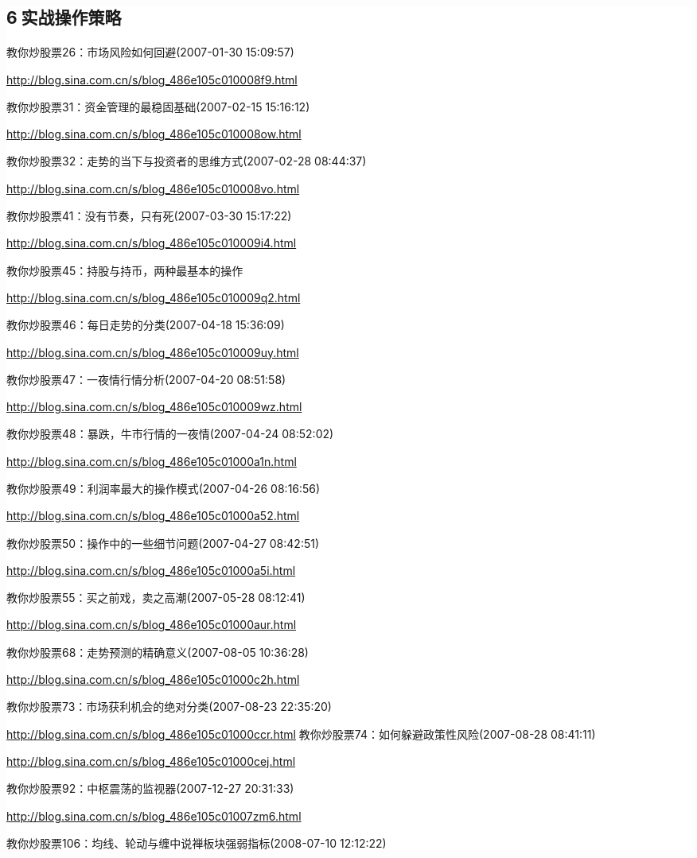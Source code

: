 
## 6 实战操作策略

教你炒股票26：市场风险如何回避(2007-01-30 15:09:57)

http://blog.sina.com.cn/s/blog_486e105c010008f9.html

教你炒股票31：资金管理的最稳固基础(2007-02-15 15:16:12)

http://blog.sina.com.cn/s/blog_486e105c010008ow.html

教你炒股票32：走势的当下与投资者的思维方式(2007-02-28 08:44:37)

http://blog.sina.com.cn/s/blog_486e105c010008vo.html

教你炒股票41：没有节奏，只有死(2007-03-30 15:17:22)

http://blog.sina.com.cn/s/blog_486e105c010009i4.html

教你炒股票45：持股与持币，两种最基本的操作

http://blog.sina.com.cn/s/blog_486e105c010009q2.html

教你炒股票46：每日走势的分类(2007-04-18 15:36:09)

http://blog.sina.com.cn/s/blog_486e105c010009uy.html

教你炒股票47：一夜情行情分析(2007-04-20 08:51:58)

http://blog.sina.com.cn/s/blog_486e105c010009wz.html

教你炒股票48：暴跌，牛市行情的一夜情(2007-04-24 08:52:02)

http://blog.sina.com.cn/s/blog_486e105c01000a1n.html

教你炒股票49：利润率最大的操作模式(2007-04-26 08:16:56)

http://blog.sina.com.cn/s/blog_486e105c01000a52.html

教你炒股票50：操作中的一些细节问题(2007-04-27 08:42:51)

http://blog.sina.com.cn/s/blog_486e105c01000a5i.html

教你炒股票55：买之前戏，卖之高潮(2007-05-28 08:12:41)

http://blog.sina.com.cn/s/blog_486e105c01000aur.html

教你炒股票68：走势预测的精确意义(2007-08-05 10:36:28)

http://blog.sina.com.cn/s/blog_486e105c01000c2h.html

教你炒股票73：市场获利机会的绝对分类(2007-08-23 22:35:20)

http://blog.sina.com.cn/s/blog_486e105c01000ccr.html
教你炒股票74：如何躲避政策性风险(2007-08-28 08:41:11)

http://blog.sina.com.cn/s/blog_486e105c01000cej.html

教你炒股票92：中枢震荡的监视器(2007-12-27 20:31:33)

http://blog.sina.com.cn/s/blog_486e105c01007zm6.html

教你炒股票106：均线、轮动与缠中说禅板块强弱指标(2008-07-10 12:12:22)
